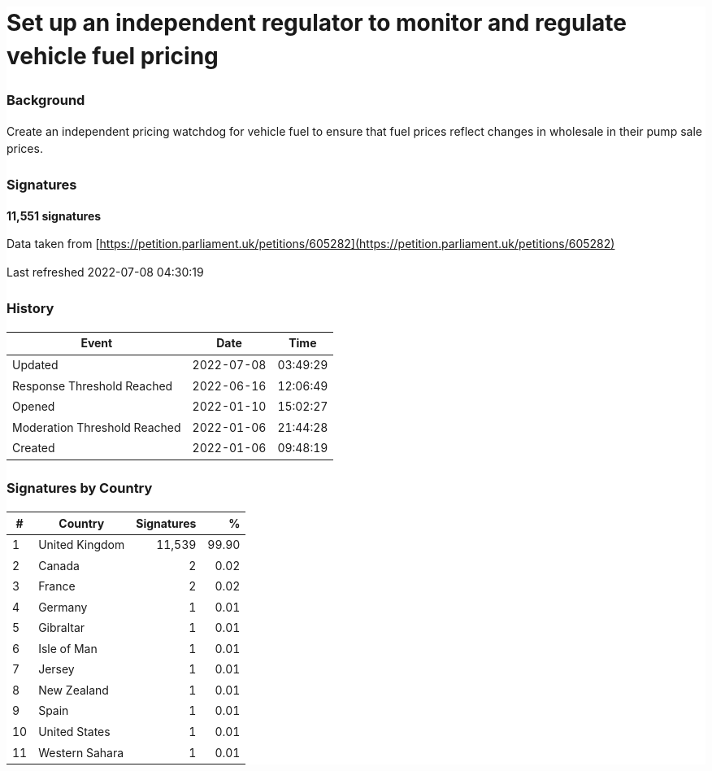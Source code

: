 # Set up an independent regulator to monitor and regulate vehicle fuel pricing

### Background

Create an independent pricing watchdog for vehicle fuel to ensure that fuel prices reflect changes in wholesale in their pump sale prices.

### Signatures

**11,551 signatures**

Data taken from [https://petition.parliament.uk/petitions/605282](https://petition.parliament.uk/petitions/605282)

Last refreshed 2022-07-08 04:30:19

### History

| Event | Date | Time |
| - | - | - |
| Updated | 2022-07-08 | 03:49:29 |
| Response Threshold Reached | 2022-06-16 | 12:06:49 |
| Opened | 2022-01-10 | 15:02:27 |
| Moderation Threshold Reached | 2022-01-06 | 21:44:28 |
| Created | 2022-01-06 | 09:48:19 |

### Signatures by Country

| # | Country | Signatures | % |
| - | - | -: | -: |
| 1 | United Kingdom | 11,539 | 99.90 |
| 2 | Canada | 2 | 0.02 |
| 3 | France | 2 | 0.02 |
| 4 | Germany | 1 | 0.01 |
| 5 | Gibraltar | 1 | 0.01 |
| 6 | Isle of Man | 1 | 0.01 |
| 7 | Jersey | 1 | 0.01 |
| 8 | New Zealand | 1 | 0.01 |
| 9 | Spain | 1 | 0.01 |
| 10 | United States | 1 | 0.01 |
| 11 | Western Sahara | 1 | 0.01 |
